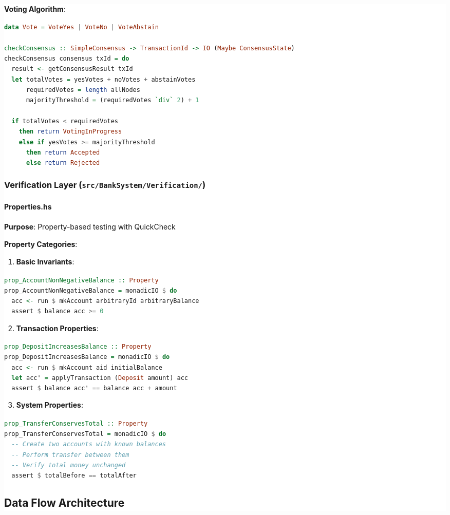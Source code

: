 **Voting Algorithm**:
```haskell
data Vote = VoteYes | VoteNo | VoteAbstain

checkConsensus :: SimpleConsensus -> TransactionId -> IO (Maybe ConsensusState)
checkConsensus consensus txId = do
  result <- getConsensusResult txId
  let totalVotes = yesVotes + noVotes + abstainVotes
      requiredVotes = length allNodes
      majorityThreshold = (requiredVotes `div` 2) + 1
  
  if totalVotes < requiredVotes
    then return VotingInProgress
    else if yesVotes >= majorityThreshold
      then return Accepted  
      else return Rejected
```

### Verification Layer (`src/BankSystem/Verification/`)

#### Properties.hs
**Purpose**: Property-based testing with QuickCheck

**Property Categories**:

1. **Basic Invariants**:
```haskell
prop_AccountNonNegativeBalance :: Property
prop_AccountNonNegativeBalance = monadicIO $ do
  acc <- run $ mkAccount arbitraryId arbitraryBalance
  assert $ balance acc >= 0
```

2. **Transaction Properties**:
```haskell
prop_DepositIncreasesBalance :: Property  
prop_DepositIncreasesBalance = monadicIO $ do
  acc <- run $ mkAccount aid initialBalance
  let acc' = applyTransaction (Deposit amount) acc
  assert $ balance acc' == balance acc + amount
```

3. **System Properties**:
```haskell
prop_TransferConservesTotal :: Property
prop_TransferConservesTotal = monadicIO $ do
  -- Create two accounts with known balances
  -- Perform transfer between them
  -- Verify total money unchanged
  assert $ totalBefore == totalAfter
```

## Data Flow Architecture
